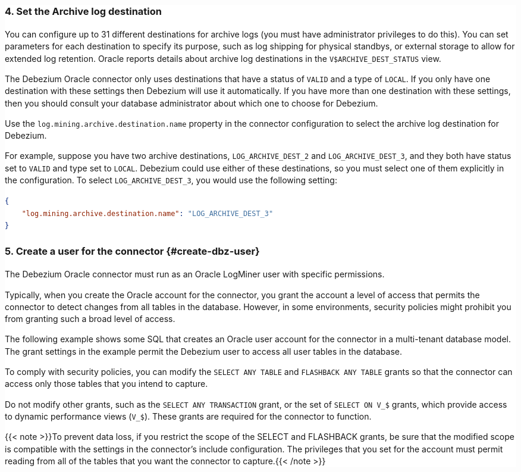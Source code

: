 ### 4. Set the Archive log destination

You can configure up to 31 different destinations for archive logs
(you must have administrator privileges to do this). You can set parameters for
each destination to specify its purpose, such as log shipping for physical
standbys, or external storage to allow for extended log retention. Oracle reports
details about archive log destinations in the `V$ARCHIVE_DEST_STATUS` view.

The Debezium Oracle connector only uses destinations that have a status of
`VALID` and a type of `LOCAL`. If you only have one destination with these
settings then Debezium will use it automatically.
If you have more than one destination with these settings,
then you should consult your database administrator about which one to
choose for Debezium.

Use the `log.mining.archive.destination.name` property in the connector configuration
to select the archive log destination for Debezium.

For example, suppose you have two archive destinations, `LOG_ARCHIVE_DEST_2` and
`LOG_ARCHIVE_DEST_3`, and they both have status set to `VALID` and type set to
`LOCAL`. Debezium could use either of these destinations, so you must select one
of them explicitly in the configuration. To select `LOG_ARCHIVE_DEST_3`, you would
use the following setting:

```json
{
    "log.mining.archive.destination.name": "LOG_ARCHIVE_DEST_3"
}
```

### 5. Create a user for the connector {#create-dbz-user}

The Debezium Oracle connector must run as an Oracle LogMiner user with specific permissions.

Typically, when you create the Oracle account for the connector, 
you grant the account a level of access that permits the connector to detect changes from all tables in the database. 
However, in some environments, security policies might prohibit you from granting such a broad level of access.

The following example shows some SQL that creates an Oracle user account for the connector in a multi-tenant database model. 
The grant settings in the example permit the Debezium user to access all user tables in the database.

To comply with security policies, you can modify the `SELECT ANY TABLE` and `FLASHBACK ANY TABLE` grants 
so that the connector can access only those tables that you intend to capture.

Do not modify other grants, such as the `SELECT ANY TRANSACTION` grant, 
or the set of `SELECT ON V_$` grants, which provide access to dynamic performance views (`V_$`). 
These grants are required for the connector to function.

{{< note >}}To prevent data loss, if you restrict the scope of the SELECT and FLASHBACK grants, 
be sure that the modified scope is compatible with the settings in the connector’s include configuration. 
The privileges that you set for the account must permit reading from all of the tables that you want the connector to capture.{{< /note >}}

